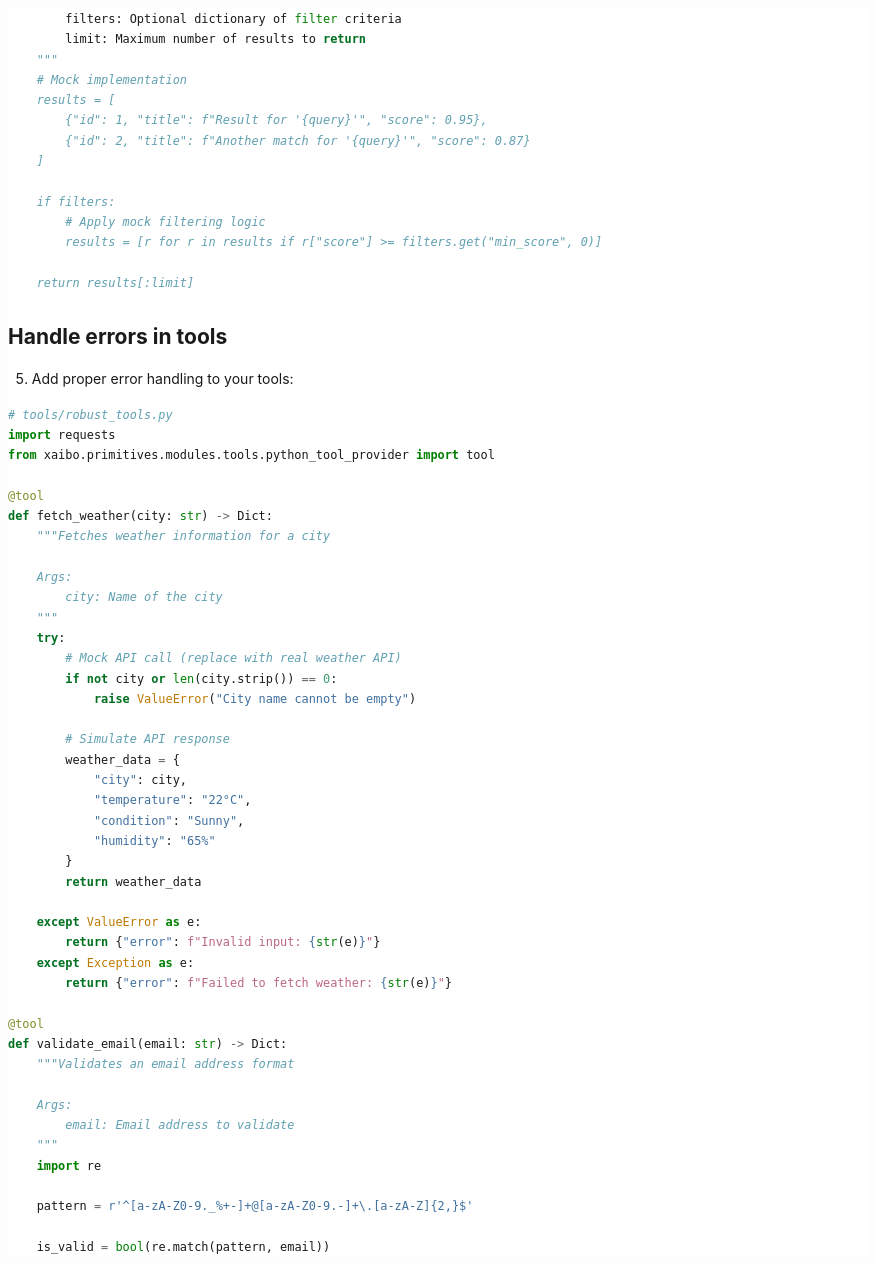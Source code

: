 ```python
        filters: Optional dictionary of filter criteria
        limit: Maximum number of results to return
    """
    # Mock implementation
    results = [
        {"id": 1, "title": f"Result for '{query}'", "score": 0.95},
        {"id": 2, "title": f"Another match for '{query}'", "score": 0.87}
    ]
    
    if filters:
        # Apply mock filtering logic
        results = [r for r in results if r["score"] >= filters.get("min_score", 0)]
    
    return results[:limit]
```

## Handle errors in tools

5. Add proper error handling to your tools:

```python
# tools/robust_tools.py
import requests
from xaibo.primitives.modules.tools.python_tool_provider import tool

@tool
def fetch_weather(city: str) -> Dict:
    """Fetches weather information for a city
    
    Args:
        city: Name of the city
    """
    try:
        # Mock API call (replace with real weather API)
        if not city or len(city.strip()) == 0:
            raise ValueError("City name cannot be empty")
        
        # Simulate API response
        weather_data = {
            "city": city,
            "temperature": "22°C",
            "condition": "Sunny",
            "humidity": "65%"
        }
        return weather_data
    
    except ValueError as e:
        return {"error": f"Invalid input: {str(e)}"}
    except Exception as e:
        return {"error": f"Failed to fetch weather: {str(e)}"}

@tool
def validate_email(email: str) -> Dict:
    """Validates an email address format
    
    Args:
        email: Email address to validate
    """
    import re
    
    pattern = r'^[a-zA-Z0-9._%+-]+@[a-zA-Z0-9.-]+\.[a-zA-Z]{2,}$'
    
    is_valid = bool(re.match(pattern, email))
```